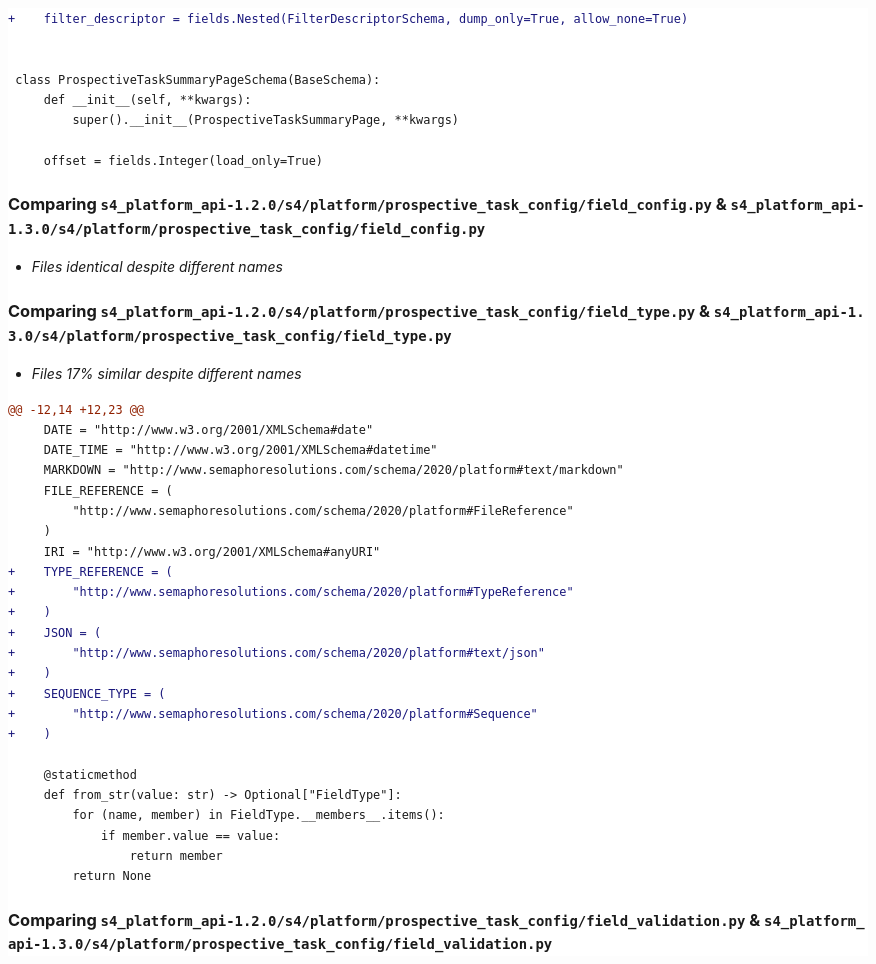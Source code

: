 ```diff
+    filter_descriptor = fields.Nested(FilterDescriptorSchema, dump_only=True, allow_none=True)
 
 
 class ProspectiveTaskSummaryPageSchema(BaseSchema):
     def __init__(self, **kwargs):
         super().__init__(ProspectiveTaskSummaryPage, **kwargs)
 
     offset = fields.Integer(load_only=True)
```

### Comparing `s4_platform_api-1.2.0/s4/platform/prospective_task_config/field_config.py` & `s4_platform_api-1.3.0/s4/platform/prospective_task_config/field_config.py`

 * *Files identical despite different names*

### Comparing `s4_platform_api-1.2.0/s4/platform/prospective_task_config/field_type.py` & `s4_platform_api-1.3.0/s4/platform/prospective_task_config/field_type.py`

 * *Files 17% similar despite different names*

```diff
@@ -12,14 +12,23 @@
     DATE = "http://www.w3.org/2001/XMLSchema#date"
     DATE_TIME = "http://www.w3.org/2001/XMLSchema#datetime"
     MARKDOWN = "http://www.semaphoresolutions.com/schema/2020/platform#text/markdown"
     FILE_REFERENCE = (
         "http://www.semaphoresolutions.com/schema/2020/platform#FileReference"
     )
     IRI = "http://www.w3.org/2001/XMLSchema#anyURI"
+    TYPE_REFERENCE = (
+        "http://www.semaphoresolutions.com/schema/2020/platform#TypeReference"
+    )
+    JSON = (
+        "http://www.semaphoresolutions.com/schema/2020/platform#text/json"
+    )
+    SEQUENCE_TYPE = (
+        "http://www.semaphoresolutions.com/schema/2020/platform#Sequence"
+    )
 
     @staticmethod
     def from_str(value: str) -> Optional["FieldType"]:
         for (name, member) in FieldType.__members__.items():
             if member.value == value:
                 return member
         return None
```

### Comparing `s4_platform_api-1.2.0/s4/platform/prospective_task_config/field_validation.py` & `s4_platform_api-1.3.0/s4/platform/prospective_task_config/field_validation.py`

